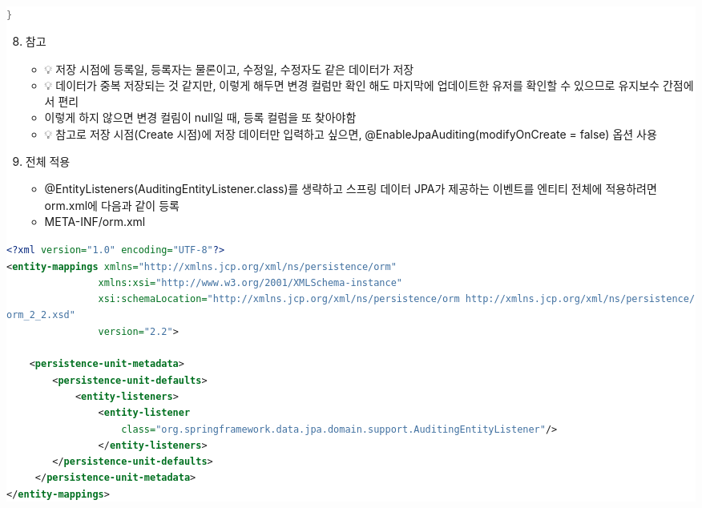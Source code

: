 ```java
}
```

8. 참고
   - 💡 저장 시점에 등록일, 등록자는 물론이고, 수정일, 수정자도 같은 데이터가 저장
   - 💡 데이터가 중복 저장되는 것 같지만, 이렇게 해두면 변경 컬럼만 확인 해도 마지막에 업데이트한 유저를 확인할 수 있으므로 유지보수 간점에서 편리
   - 이렇게 하지 않으면 변경 컬림이 null일 때, 등록 컬럼을 또 찾아야함
   - 💡 참고로 저장 시점(Create 시점)에 저장 데이터만 입력하고 싶으면, @EnableJpaAuditing(modifyOnCreate = false) 옵션 사용

9. 전체 적용
    - @EntityListeners(AuditingEntityListener.class)를 생략하고 스프링 데이터 JPA가 제공하는 이벤트를 엔티티 전체에 적용하려면 orm.xml에 다음과 같이 등록
    - META-INF/orm.xml
```xml
<?xml version="1.0" encoding="UTF-8"?>
<entity-mappings xmlns="http://xmlns.jcp.org/xml/ns/persistence/orm"
                xmlns:xsi="http://www.w3.org/2001/XMLSchema-instance"
                xsi:schemaLocation="http://xmlns.jcp.org/xml/ns/persistence/orm http://xmlns.jcp.org/xml/ns/persistence/orm_2_2.xsd"
                version="2.2">

    <persistence-unit-metadata>
        <persistence-unit-defaults>
            <entity-listeners>
                <entity-listener 
                    class="org.springframework.data.jpa.domain.support.AuditingEntityListener"/>
                </entity-listeners>
        </persistence-unit-defaults>
     </persistence-unit-metadata>
</entity-mappings>
```
